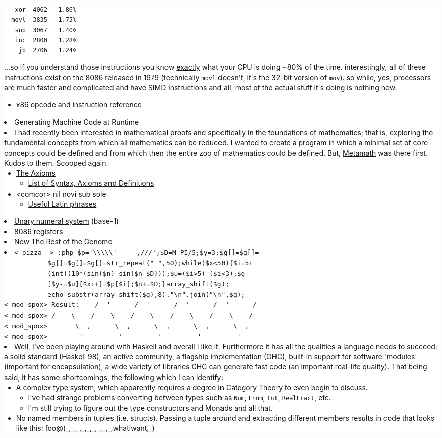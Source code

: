        xor  4062   1.86%
      movl  3835   1.75%
       sub  3067   1.40%
       inc  2800   1.28%
        jb  2706   1.24%
</pre>
<p>...so if you understand those instructions you know <u>exactly</u> what your CPU is doing ~80% of the time. interestingly, all of these instructions exist on the 8086 released in 1979 (technically <code>movl</code> doesn't, it's the 32-bit version of <code>mov</code>). so while, yes, processors are much faster and complicated and have SIMD instructions and all, most of the actual stuff it's doing is nothing new.</p>
	<ul>
		<li class=ref><a href="http://ref.x86asm.net/coder.html">x86 opcode and instruction reference</a>
	</ul>
<li class=coding><a href="http://zathras.de/angelweb/blog-generating-machine-code-at-runtime.htm">Generating Machine Code at Runtime</a>
<li class=math>I had recently been interested in mathematical proofs and specifically in the foundations of mathematics; that is, exploring the fundamental concepts from which all mathematics can be reduced. I wanted to create a program in which a minimal set of core concepts could be defined and from which then the entire zoo of mathematics could be defined. But, <a href="http://us.metamath.org/mpegif/mmset.html">Metamath</a> was there first. Kudos to them. Scooped again.
	<ul>
		<li class=info><a href="http://us.metamath.org/mpegif/mmset.html#axioms">The Axioms</a>
		<ul>
			<li class=math><a href="http://us.metamath.org/mpegif/mmdefinitions.html">List of Syntax, Axioms and Definitions</a>
		</ul>
		<li class=quote>&lt;comcor&gt; nil novi sub sole
		<ul>
			<li class=info><a href="http://everything2.com/index.pl?node_id=679203">Useful Latin phrases</a>
		</ul>
	</ul>
<li class=wikipedia><a href="http://en.wikipedia.org/wiki/Base-1">Unary numeral system</a> (base-1)
<li class=hardware><a href="http://www.electronics.dit.ie/staff/tscarff/8086_registers/8086_registers.html">8086 registers</a>
<li class=dna><a href="http://www.nytimes.com/2008/11/11/science/11gene.html?_r=1&oref=slogin">Now The Rest of the Genome</a>
<li class=php>
<code style="font-size:small">&lt; pizza__&gt; :php $p='\\\\\'-----,///';$D=M_PI/5;$y=3;$g[]=$g[]=
           $g[]=$g[]=$g[]=str_repeat(" ",50);while($x<50){$i=5+
           (int)(10*(sin($n)-sin($n-$D)));$u=($i>5)-($i<3);$g
           [$y-=$u][$x++]=$p[$i];$n+=$D;}array_shift($g);
           echo substr(array_shift($g),8)."\n".join("\n",$g);
&lt; mod_spox&gt; Result:    /  '      /  '      /  '      /  '      /
&lt; mod_spox&gt; /    \    /    \    /    \    /    \    /    \    / 
&lt; mod_spox&gt;       \  ,      \  ,      \  ,      \  ,      \  ,  
&lt; mod_spox&gt;        '-        '-        '-        '-        '-   </code>
<li class=haskell>Well, I've been playing around with Haskell and overall I like it. Furthermore it has all the qualities a language needs to succeed: a solid standard (<a href="http://www.haskell.org/onlinereport/">Haskell 98</a>), an active community, a flagship implementation (GHC), built-in support for software 'modules' (important for encapsulation), a wide variety of libraries GHC can generate fast code (an important real-life quality). That being said, it has some shortcomings, the following which I can identify:
<ul class=todo>
	<li>A complex type system, which apparently requires a degree in Category Theory to even begin to discuss.
	<ul class=todo>
		<li>I've had strange problems converting between types such as <code>Num</code>, <code>Enum</code>, <code>Int</code>, <code>RealFract</code>, etc.
		<li>I'm still trying to figure out the type constructors and Monads and all that.
	</ul>
	<li>No named members in tuples (i.e. structs). Passing a tuple around and extracting different members results in code that looks like this: foo@(_,_,_,_,_,_,_,_,_,whatiwant,_)
	<ul>